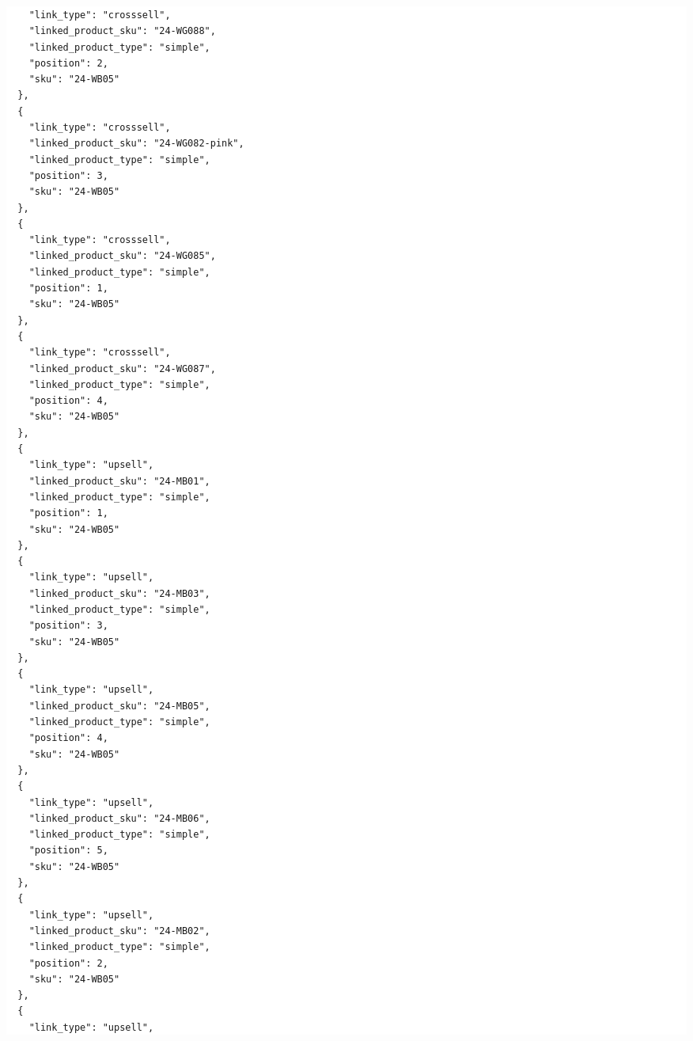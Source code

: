         "link_type": "crosssell",
        "linked_product_sku": "24-WG088",
        "linked_product_type": "simple",
        "position": 2,
        "sku": "24-WB05"
      },
      {
        "link_type": "crosssell",
        "linked_product_sku": "24-WG082-pink",
        "linked_product_type": "simple",
        "position": 3,
        "sku": "24-WB05"
      },
      {
        "link_type": "crosssell",
        "linked_product_sku": "24-WG085",
        "linked_product_type": "simple",
        "position": 1,
        "sku": "24-WB05"
      },
      {
        "link_type": "crosssell",
        "linked_product_sku": "24-WG087",
        "linked_product_type": "simple",
        "position": 4,
        "sku": "24-WB05"
      },
      {
        "link_type": "upsell",
        "linked_product_sku": "24-MB01",
        "linked_product_type": "simple",
        "position": 1,
        "sku": "24-WB05"
      },
      {
        "link_type": "upsell",
        "linked_product_sku": "24-MB03",
        "linked_product_type": "simple",
        "position": 3,
        "sku": "24-WB05"
      },
      {
        "link_type": "upsell",
        "linked_product_sku": "24-MB05",
        "linked_product_type": "simple",
        "position": 4,
        "sku": "24-WB05"
      },
      {
        "link_type": "upsell",
        "linked_product_sku": "24-MB06",
        "linked_product_type": "simple",
        "position": 5,
        "sku": "24-WB05"
      },
      {
        "link_type": "upsell",
        "linked_product_sku": "24-MB02",
        "linked_product_type": "simple",
        "position": 2,
        "sku": "24-WB05"
      },
      {
        "link_type": "upsell",